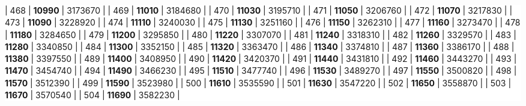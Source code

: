   | 468 | **10990** | 3173670 |
  | 469 | **11010** | 3184680 |
  | 470 | **11030** | 3195710 |
  | 471 | **11050** | 3206760 |
  | 472 | **11070** | 3217830 |
  | 473 | **11090** | 3228920 |
  | 474 | **11110** | 3240030 |
  | 475 | **11130** | 3251160 |
  | 476 | **11150** | 3262310 |
  | 477 | **11160** | 3273470 |
  | 478 | **11180** | 3284650 |
  | 479 | **11200** | 3295850 |
  | 480 | **11220** | 3307070 |
  | 481 | **11240** | 3318310 |
  | 482 | **11260** | 3329570 |
  | 483 | **11280** | 3340850 |
  | 484 | **11300** | 3352150 |
  | 485 | **11320** | 3363470 |
  | 486 | **11340** | 3374810 |
  | 487 | **11360** | 3386170 |
  | 488 | **11380** | 3397550 |
  | 489 | **11400** | 3408950 |
  | 490 | **11420** | 3420370 |
  | 491 | **11440** | 3431810 |
  | 492 | **11460** | 3443270 |
  | 493 | **11470** | 3454740 |
  | 494 | **11490** | 3466230 |
  | 495 | **11510** | 3477740 |
  | 496 | **11530** | 3489270 |
  | 497 | **11550** | 3500820 |
  | 498 | **11570** | 3512390 |
  | 499 | **11590** | 3523980 |
  | 500 | **11610** | 3535590 |
  | 501 | **11630** | 3547220 |
  | 502 | **11650** | 3558870 |
  | 503 | **11670** | 3570540 |
  | 504 | **11690** | 3582230 |